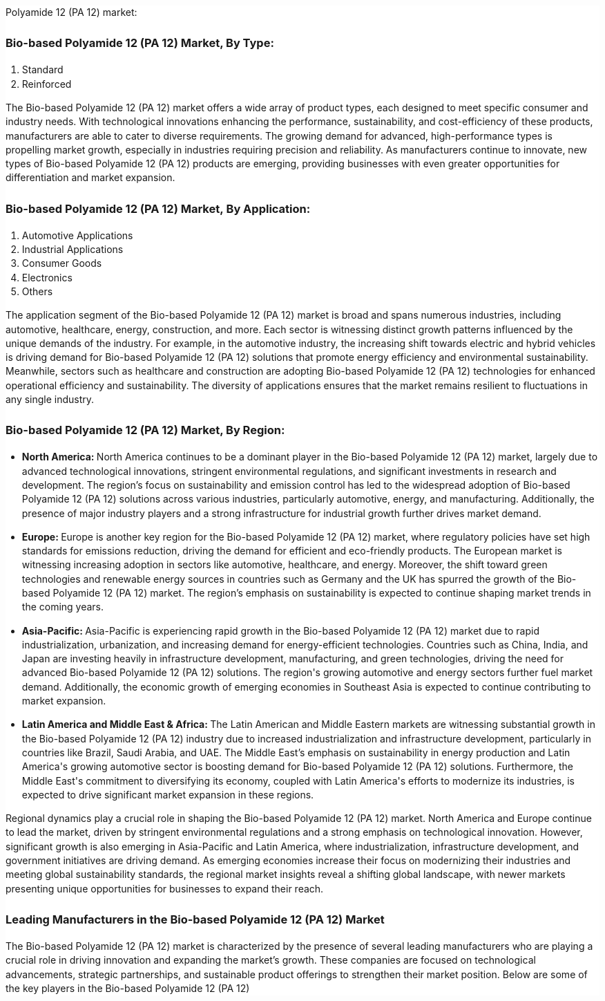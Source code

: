 Polyamide 12 (PA 12) market:</p><h3><strong>Bio-based Polyamide 12 (PA 12) Market, By Type:<br /></strong></h3><ol><li>Standard<li> Reinforced</li></ol><p>The Bio-based Polyamide 12 (PA 12) market offers a wide array of product types, each designed to meet specific consumer and industry needs. With technological innovations enhancing the performance, sustainability, and cost-efficiency of these products, manufacturers are able to cater to diverse requirements. The growing demand for advanced, high-performance types is propelling market growth, especially in industries requiring precision and reliability. As manufacturers continue to innovate, new types of Bio-based Polyamide 12 (PA 12) products are emerging, providing businesses with even greater opportunities for differentiation and market expansion.</p><h3>Bio-based Polyamide 12 (PA 12) Market,&nbsp;By Application:</h3><ol><li>Automotive Applications<li> Industrial Applications<li> Consumer Goods<li> Electronics<li> Others</li></ol><p>The application segment of the Bio-based Polyamide 12 (PA 12) market is broad and spans numerous industries, including automotive, healthcare, energy, construction, and more. Each sector is witnessing distinct growth patterns influenced by the unique demands of the industry. For example, in the automotive industry, the increasing shift towards electric and hybrid vehicles is driving demand for Bio-based Polyamide 12 (PA 12) solutions that promote energy efficiency and environmental sustainability. Meanwhile, sectors such as healthcare and construction are adopting Bio-based Polyamide 12 (PA 12) technologies for enhanced operational efficiency and sustainability. The diversity of applications ensures that the market remains resilient to fluctuations in any single industry.</p><h3>Bio-based Polyamide 12 (PA 12) Market, By Region:</h3><ul><li><p><strong>North America:&nbsp;</strong>North America continues to be a dominant player in the Bio-based Polyamide 12 (PA 12) market, largely due to advanced technological innovations, stringent environmental regulations, and significant investments in research and development. The region&rsquo;s focus on sustainability and emission control has led to the widespread adoption of Bio-based Polyamide 12 (PA 12) solutions across various industries, particularly automotive, energy, and manufacturing. Additionally, the presence of major industry players and a strong infrastructure for industrial growth further drives market demand.</p></li><li><p><strong><strong>Europe:&nbsp;</strong></strong>Europe is another key region for the Bio-based Polyamide 12 (PA 12) market, where regulatory policies have set high standards for emissions reduction, driving the demand for efficient and eco-friendly products. The European market is witnessing increasing adoption in sectors like automotive, healthcare, and energy. Moreover, the shift toward green technologies and renewable energy sources in countries such as Germany and the UK has spurred the growth of the Bio-based Polyamide 12 (PA 12) market. The region&rsquo;s emphasis on sustainability is expected to continue shaping market trends in the coming years.</p></li><li><p><strong><strong>Asia-Pacific:&nbsp;</strong></strong>Asia-Pacific is experiencing rapid growth in the Bio-based Polyamide 12 (PA 12) market due to rapid industrialization, urbanization, and increasing demand for energy-efficient technologies. Countries such as China, India, and Japan are investing heavily in infrastructure development, manufacturing, and green technologies, driving the need for advanced Bio-based Polyamide 12 (PA 12) solutions. The region's growing automotive and energy sectors further fuel market demand. Additionally, the economic growth of emerging economies in Southeast Asia is expected to continue contributing to market expansion.</p></li><li><p><strong><strong>Latin America and Middle East &amp; Africa:&nbsp;</strong></strong>The Latin American and Middle Eastern markets are witnessing substantial growth in the Bio-based Polyamide 12 (PA 12) industry due to increased industrialization and infrastructure development, particularly in countries like Brazil, Saudi Arabia, and UAE. The Middle East&rsquo;s emphasis on sustainability in energy production and Latin America's growing automotive sector is boosting demand for Bio-based Polyamide 12 (PA 12) solutions. Furthermore, the Middle East's commitment to diversifying its economy, coupled with Latin America's efforts to modernize its industries, is expected to drive significant market expansion in these regions.</p></li></ul><p>Regional dynamics play a crucial role in shaping the Bio-based Polyamide 12 (PA 12) market. North America and Europe continue to lead the market, driven by stringent environmental regulations and a strong emphasis on technological innovation. However, significant growth is also emerging in Asia-Pacific and Latin America, where industrialization, infrastructure development, and government initiatives are driving demand. As emerging economies increase their focus on modernizing their industries and meeting global sustainability standards, the regional market insights reveal a shifting global landscape, with newer markets presenting unique opportunities for businesses to expand their reach.</p><h3><strong>Leading Manufacturers in the Bio-based Polyamide 12 (PA 12) Market</strong></h3><p>The Bio-based Polyamide 12 (PA 12) market is characterized by the presence of several leading manufacturers who are playing a crucial role in driving innovation and expanding the market&rsquo;s growth. These companies are focused on technological advancements, strategic partnerships, and sustainable product offerings to strengthen their market position. Below are some of the key players in the Bio-based Polyamide 12 (PA 12)